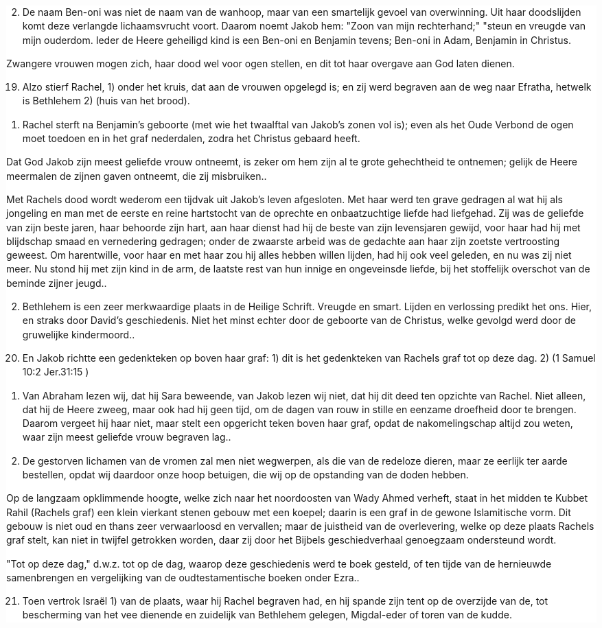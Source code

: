 2) De naam Ben-oni was niet de naam van de wanhoop, maar van een smartelijk gevoel van overwinning. Uit haar doodslijden komt deze verlangde lichaamsvrucht voort. Daarom noemt Jakob hem: "Zoon van mijn rechterhand;" "steun en vreugde van mijn ouderdom. Ieder de Heere geheiligd  kind  is een Ben-oni en Benjamin tevens; Ben-oni in Adam,  Benjamin  in Christus.

Zwangere vrouwen mogen zich, haar dood wel voor ogen stellen, en dit tot haar overgave aan God laten dienen.

19. Alzo  stierf Rachel, 1) onder het  kruis, dat  aan de vrouwen opgelegd is; en zij werd begraven aan de weg naar Efratha, hetwelk is Bethlehem 2) (huis van het brood).

1) Rachel sterft na Benjamin’s geboorte (met wie het twaalftal van Jakob’s zonen vol is); even als het  Oude Verbond de ogen moet  toedoen en in het  graf nederdalen,  zodra het Christus gebaard heeft.

Dat  God  Jakob  zijn  meest  geliefde  vrouw  ontneemt,  is  zeker  om  hem  zijn  al  te  grote gehechtheid  te  ontnemen;  gelijk  de  Heere  meermalen  de  zijnen  gaven  ontneemt,  die  zij misbruiken..

Met Rachels dood wordt wederom een tijdvak uit Jakob’s leven afgesloten. Met haar werd ten grave gedragen al wat hij als jongeling en man met de eerste en reine hartstocht van de oprechte en onbaatzuchtige liefde had liefgehad. Zij was de geliefde van zijn beste jaren, haar behoorde zijn hart, aan haar dienst had hij de beste van zijn levensjaren gewijd, voor haar had hij met blijdschap smaad en vernedering gedragen; onder de zwaarste arbeid was de gedachte aan haar zijn zoetste vertroosting geweest. Om harentwille, voor haar en met haar zou hij alles hebben willen lijden, had hij ook veel geleden, en nu was zij niet meer. Nu stond hij met zijn kind  in  de  arm,  de  laatste  rest  van  hun  innige  en  ongeveinsde  liefde,  bij  het  stoffelijk overschot van de beminde zijner jeugd..

2) Bethlehem is een zeer merkwaardige plaats in de Heilige Schrift. Vreugde en smart. Lijden en verlossing predikt het ons. Hier, en straks door David’s geschiedenis. Niet het minst echter door de geboorte van de Christus, welke gevolgd werd door de gruwelijke kindermoord..

20. En Jakob richtte een gedenkteken op boven haar graf: 1) dit is het gedenkteken van Rachels graf tot op deze dag. 2) (1 Samuel 10:2 Jer.31:15 )

1) Van Abraham lezen wij, dat hij Sara beweende, van Jakob lezen wij niet, dat hij dit deed ten opzichte van Rachel. Niet alleen, dat hij de Heere zweeg, maar ook had hij geen tijd, om de dagen van rouw in stille en eenzame droefheid door te brengen. Daarom vergeet hij haar niet, maar stelt een opgericht  teken boven haar graf, opdat de nakomelingschap altijd zou weten, waar zijn meest geliefde vrouw begraven lag..

2) De gestorven lichamen van de vromen zal men niet wegwerpen, als die van de redeloze dieren, maar ze eerlijk ter aarde bestellen, opdat wij daardoor onze hoop betuigen, die wij op de opstanding van de doden hebben.

Op de langzaam opklimmende hoogte, welke zich naar het noordoosten van Wady Ahmed verheft, staat in het midden te Kubbet Rahil (Rachels graf) een klein vierkant stenen gebouw met een koepel; daarin is een graf in de gewone Islamitische vorm. Dit gebouw is niet oud en thans zeer verwaarloosd en vervallen; maar de juistheid van de overlevering, welke op deze plaats  Rachels graf stelt,  kan niet  in twijfel getrokken worden,  daar  zij door  het  Bijbels geschiedverhaal genoegzaam ondersteund wordt.

"Tot op deze dag," d.w.z. tot op de dag, waarop deze geschiedenis werd te boek gesteld, of ten tijde van de hernieuwde samenbrengen en vergelijking van de oudtestamentische boeken onder Ezra..

21. Toen vertrok Israël 1) van de plaats, waar hij Rachel begraven had, en hij spande zijn tent op de overzijde van de, tot bescherming van het vee dienende en zuidelijk van Bethlehem gelegen, Migdal-eder of toren van de kudde.
